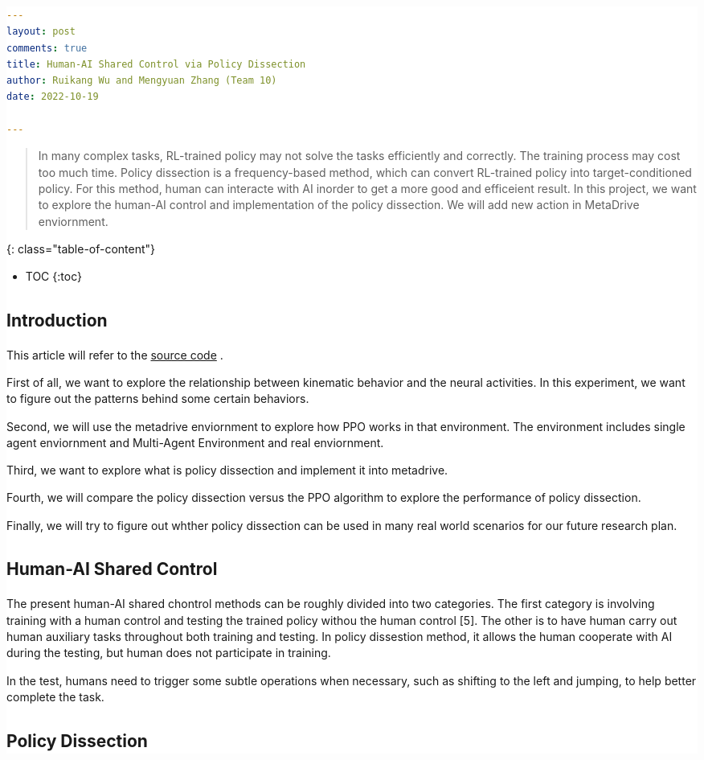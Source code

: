 ```yaml
---
layout: post
comments: true
title: Human-AI Shared Control via Policy Dissection
author: Ruikang Wu and Mengyuan Zhang (Team 10)
date: 2022-10-19

---
```


> In many complex tasks, RL-trained policy may not solve the tasks efficiently and correctly. The training process may cost too much time. Policy dissection is a frequency-based method, which can convert RL-trained policy into target-conditioned policy. For this method, human can interacte with AI inorder to get a more good and efficeient result. In this project, we want to explore the human-AI control and implementation of the policy dissection. We will add new action in MetaDrive enviornment.


{: class="table-of-content"}

* TOC
{:toc}



## Introduction

This article will refer to the [source code](https://github.com/kangkangkim/actions-improvement-policy-dissection) .

First of all, we want to explore the relationship between kinematic behavior and the neural activities. In this experiment, we want to figure out the patterns behind some certain behaviors. 

Second, we will use the metadrive enviornment to explore how PPO works in that environment. The environment includes single agent enviornment and Multi-Agent Environment and real enviornment.

Third, we want to explore what is policy dissection and implement it into metadrive.

Fourth, we will compare the policy dissection versus the PPO algorithm to explore the performance of policy dissection.

Finally, we will try to figure out whther policy dissection can be used in many real world scenarios for our future research plan.

## Human-AI Shared Control

The present human-AI shared chontrol methods can be roughly divided into two categories. The first category is involving training with a human control and testing the trained policy withou the human control [5]. The other is to have human carry out human auxiliary tasks throughout both training and testing. In policy dissestion method, it allows the human cooperate with AI during the testing, but human does not participate in training.

In the test, humans need to trigger some subtle operations when necessary, such as shifting to the left and jumping, to help better complete the task.

## Policy Dissection
